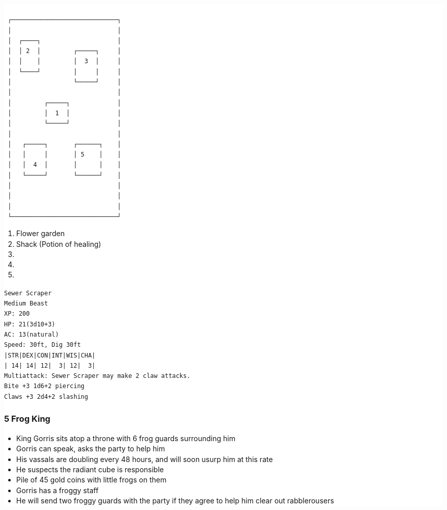 ```

 ┌─────────────────────────────┐
 │                             │
 │  ┌────┐                     │
 │  │ 2  │         ┌─────┐     │
 │  │    │         │  3  │     │
 │  └────┘         │     │     │
 │                 └─────┘     │
 │                             │
 │         ┌─────┐             │
 │         │  1  │             │
 │         └─────┘             │
 │                             │
 │   ┌─────┐       ┌──────┐    │
 │   │     │       │ 5    │    │
 │   │  4  │       │      │    │
 │   └─────┘       └──────┘    │
 │                             │
 │                             │
 │                             │
 └─────────────────────────────┘
```
1. Flower garden 
2. Shack (Potion of healing)
3. 
4. 
5. 


```
Sewer Scraper
Medium Beast
XP: 200
HP: 21(3d10+3)
AC: 13(natural)
Speed: 30ft, Dig 30ft
|STR|DEX|CON|INT|WIS|CHA|
| 14| 14| 12|  3| 12|  3|
Multiattack: Sewer Scraper may make 2 claw attacks.
Bite +3 1d6+2 piercing
Claws +3 2d4+2 slashing
```

### 5 Frog King
- King Gorris sits atop a throne with 6 frog guards surrounding him
- Gorris can speak, asks the party to help him
- His vassals are doubling every 48 hours, and will soon usurp him at this rate
- He suspects the radiant cube is responsible
- Pile of 45 gold coins with little frogs on them
- Gorris has a froggy staff
- He will send two froggy guards with the party if they agree to help him clear out rabblerousers
